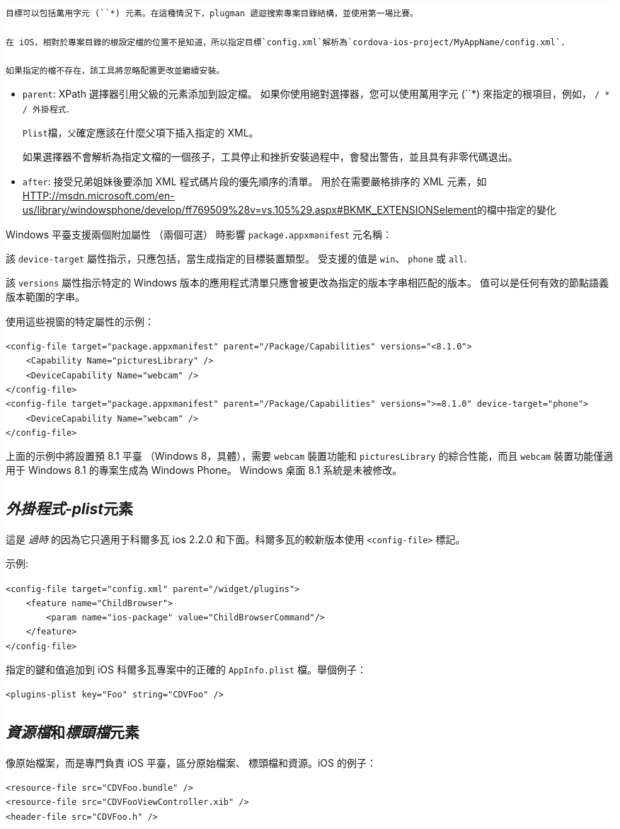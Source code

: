     目標可以包括萬用字元 (``*) 元素。在這種情況下，plugman 遞迴搜索專案目錄結構，並使用第一場比賽。
    
    在 iOS，相對於專案目錄的根設定檔的位置不是知道，所以指定目標`config.xml`解析為`cordova-ios-project/MyAppName/config.xml`.
    
    如果指定的檔不存在，該工具將忽略配置更改並繼續安裝。

*   `parent`: XPath 選擇器引用父級的元素添加到設定檔。 如果你使用絕對選擇器，您可以使用萬用字元 (``*) 來指定的根項目，例如， `/ * / 外掛程式`.
    
    `Plist`檔，`父`確定應該在什麼父項下插入指定的 XML。
    
    如果選擇器不會解析為指定文檔的一個孩子，工具停止和挫折安裝過程中，會發出警告，並且具有非零代碼退出。

*   `after`: 接受兄弟姐妹後要添加 XML 程式碼片段的優先順序的清單。 用於在需要嚴格排序的 XML 元素，如[HTTP://msdn.microsoft.com/en-us/library/windowsphone/develop/ff769509%28v=vs.105%29.aspx#BKMK_EXTENSIONSelement][1]的檔中指定的變化

 [1]: http://msdn.microsoft.com/en-us/library/windowsphone/develop/ff769509%28v=vs.105%29.aspx#BKMK_EXTENSIONSelement

Windows 平臺支援兩個附加屬性 （兩個可選） 時影響 `package.appxmanifest` 元名稱：

該 `device-target` 屬性指示，只應包括，當生成指定的目標裝置類型。 受支援的值是 `win`、 `phone` 或 `all`.

該 `versions` 屬性指示特定的 Windows 版本的應用程式清單只應會被更改為指定的版本字串相匹配的版本。 值可以是任何有效的節點語義版本範圍的字串。

使用這些視窗的特定屬性的示例：

    <config-file target="package.appxmanifest" parent="/Package/Capabilities" versions="<8.1.0">
        <Capability Name="picturesLibrary" />
        <DeviceCapability Name="webcam" />
    </config-file>
    <config-file target="package.appxmanifest" parent="/Package/Capabilities" versions=">=8.1.0" device-target="phone">
        <DeviceCapability Name="webcam" />
    </config-file>
    

上面的示例中將設置預 8.1 平臺 （Windows 8，具體），需要 `webcam` 裝置功能和 `picturesLibrary` 的綜合性能，而且 `webcam` 裝置功能僅適用于 Windows 8.1 的專案生成為 Windows Phone。 Windows 桌面 8.1 系統是未被修改。

## *外掛程式-plist*元素

這是 *過時* 的因為它只適用于科爾多瓦 ios 2.2.0 和下面。科爾多瓦的較新版本使用 `<config-file>` 標記。

示例:

    <config-file target="config.xml" parent="/widget/plugins">
        <feature name="ChildBrowser">
            <param name="ios-package" value="ChildBrowserCommand"/>
        </feature>
    </config-file>
    

指定的鍵和值追加到 iOS 科爾多瓦專案中的正確的 `AppInfo.plist` 檔。舉個例子：

    <plugins-plist key="Foo" string="CDVFoo" />
    

## *資源檔*和*標頭檔*元素

像原始檔案，而是專門負責 iOS 平臺，區分原始檔案、 標頭檔和資源。iOS 的例子：

    <resource-file src="CDVFoo.bundle" />
    <resource-file src="CDVFooViewController.xib" />
    <header-file src="CDVFoo.h" />
    